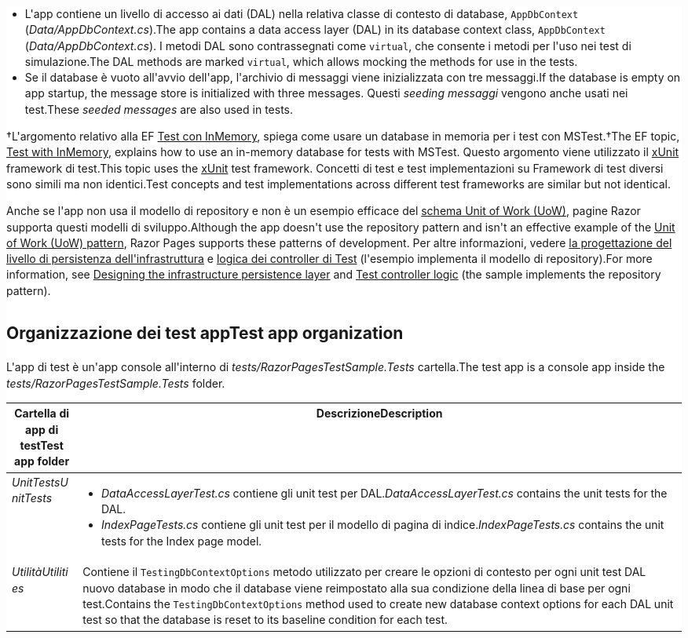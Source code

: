 * <span data-ttu-id="8a4fe-135">L'app contiene un livello di accesso ai dati (DAL) nella relativa classe di contesto di database, `AppDbContext` (*Data/AppDbContext.cs*).</span><span class="sxs-lookup"><span data-stu-id="8a4fe-135">The app contains a data access layer (DAL) in its database context class, `AppDbContext` (*Data/AppDbContext.cs*).</span></span> <span data-ttu-id="8a4fe-136">I metodi DAL sono contrassegnati come `virtual`, che consente i metodi per l'uso nei test di simulazione.</span><span class="sxs-lookup"><span data-stu-id="8a4fe-136">The DAL methods are marked `virtual`, which allows mocking the methods for use in the tests.</span></span>
* <span data-ttu-id="8a4fe-137">Se il database è vuoto all'avvio dell'app, l'archivio di messaggi viene inizializzata con tre messaggi.</span><span class="sxs-lookup"><span data-stu-id="8a4fe-137">If the database is empty on app startup, the message store is initialized with three messages.</span></span> <span data-ttu-id="8a4fe-138">Questi *seeding messaggi* vengono anche usati nei test.</span><span class="sxs-lookup"><span data-stu-id="8a4fe-138">These *seeded messages* are also used in tests.</span></span>

<span data-ttu-id="8a4fe-139">&#8224;L'argomento relativo alla EF [Test con InMemory](/ef/core/miscellaneous/testing/in-memory), spiega come usare un database in memoria per i test con MSTest.</span><span class="sxs-lookup"><span data-stu-id="8a4fe-139">&#8224;The EF topic, [Test with InMemory](/ef/core/miscellaneous/testing/in-memory), explains how to use an in-memory database for tests with MSTest.</span></span> <span data-ttu-id="8a4fe-140">Questo argomento viene utilizzato il [xUnit](https://xunit.github.io/) framework di test.</span><span class="sxs-lookup"><span data-stu-id="8a4fe-140">This topic uses the [xUnit](https://xunit.github.io/) test framework.</span></span> <span data-ttu-id="8a4fe-141">Concetti di test e test implementazioni su Framework di test diversi sono simili ma non identici.</span><span class="sxs-lookup"><span data-stu-id="8a4fe-141">Test concepts and test implementations across different test frameworks are similar but not identical.</span></span>

<span data-ttu-id="8a4fe-142">Anche se l'app non usa il modello di repository e non è un esempio efficace del [schema Unit of Work (UoW)](https://martinfowler.com/eaaCatalog/unitOfWork.html), pagine Razor supporta questi modelli di sviluppo.</span><span class="sxs-lookup"><span data-stu-id="8a4fe-142">Although the app doesn't use the repository pattern and isn't an effective example of the [Unit of Work (UoW) pattern](https://martinfowler.com/eaaCatalog/unitOfWork.html), Razor Pages supports these patterns of development.</span></span> <span data-ttu-id="8a4fe-143">Per altre informazioni, vedere [la progettazione del livello di persistenza dell'infrastruttura](/dotnet/standard/microservices-architecture/microservice-ddd-cqrs-patterns/infrastructure-persistence-layer-design) e [logica dei controller di Test](/aspnet/core/mvc/controllers/testing) (l'esempio implementa il modello di repository).</span><span class="sxs-lookup"><span data-stu-id="8a4fe-143">For more information, see [Designing the infrastructure persistence layer](/dotnet/standard/microservices-architecture/microservice-ddd-cqrs-patterns/infrastructure-persistence-layer-design) and [Test controller logic](/aspnet/core/mvc/controllers/testing) (the sample implements the repository pattern).</span></span>

## <a name="test-app-organization"></a><span data-ttu-id="8a4fe-144">Organizzazione dei test app</span><span class="sxs-lookup"><span data-stu-id="8a4fe-144">Test app organization</span></span>

<span data-ttu-id="8a4fe-145">L'app di test è un'app console all'interno di *tests/RazorPagesTestSample.Tests* cartella.</span><span class="sxs-lookup"><span data-stu-id="8a4fe-145">The test app is a console app inside the *tests/RazorPagesTestSample.Tests* folder.</span></span>

| <span data-ttu-id="8a4fe-146">Cartella di app di test</span><span class="sxs-lookup"><span data-stu-id="8a4fe-146">Test app folder</span></span> | <span data-ttu-id="8a4fe-147">Descrizione</span><span class="sxs-lookup"><span data-stu-id="8a4fe-147">Description</span></span> |
| --------------- | ----------- |
| <span data-ttu-id="8a4fe-148">*UnitTests*</span><span class="sxs-lookup"><span data-stu-id="8a4fe-148">*UnitTests*</span></span>     | <ul><li><span data-ttu-id="8a4fe-149">*DataAccessLayerTest.cs* contiene gli unit test per DAL.</span><span class="sxs-lookup"><span data-stu-id="8a4fe-149">*DataAccessLayerTest.cs* contains the unit tests for the DAL.</span></span></li><li><span data-ttu-id="8a4fe-150">*IndexPageTests.cs* contiene gli unit test per il modello di pagina di indice.</span><span class="sxs-lookup"><span data-stu-id="8a4fe-150">*IndexPageTests.cs* contains the unit tests for the Index page model.</span></span></li></ul> |
| <span data-ttu-id="8a4fe-151">*Utilità*</span><span class="sxs-lookup"><span data-stu-id="8a4fe-151">*Utilities*</span></span>     | <span data-ttu-id="8a4fe-152">Contiene il `TestingDbContextOptions` metodo utilizzato per creare le opzioni di contesto per ogni unit test DAL nuovo database in modo che il database viene reimpostato alla sua condizione della linea di base per ogni test.</span><span class="sxs-lookup"><span data-stu-id="8a4fe-152">Contains the `TestingDbContextOptions` method used to create new database context options for each DAL unit test so that the database is reset to its baseline condition for each test.</span></span> |
